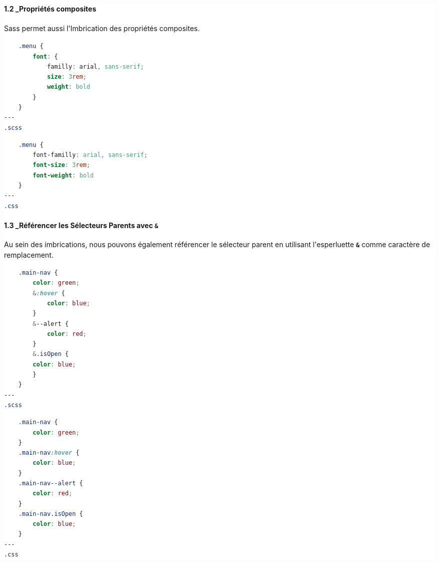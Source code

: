 
#### 1.2 _Propriétés composites

Sass permet aussi l'Imbrication des propriétés composites.
```scss
    .menu {
        font: {
            familly: arial, sans-serif;
            size: 3rem;
            weight: bold
        }
    }
---
.scss
```


```css
    .menu {
        font-familly: arial, sans-serif;
        font-size: 3rem;
        font-weight: bold
    }
---
.css
```

#### 1.3 _Référencer les Sélecteurs Parents avec ``&``
Au sein des imbrications, nous pouvons également référencer le sélecteur parent en utilisant l'esperluette __``&``__ comme caractère de remplacement.
```scss
    .main-nav {
        color: green;
        &:hover {
            color: blue;
        }
        &--alert {
            color: red;
        }
        &.isOpen {
        color: blue;
        }
    }
---
.scss
```    
```css
    .main-nav {
        color: green;
    }
    .main-nav:hover {
        color: blue;
    }
    .main-nav--alert {
        color: red;
    }
    .main-nav.isOpen {
        color: blue;
    }
---
.css
```
